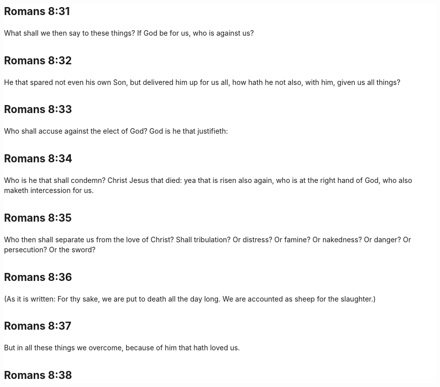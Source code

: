 <a id="org8d19704"></a>

## Romans 8:31

What shall we then say to these things? If God be for us, who is against us?


<a id="org58b4635"></a>

## Romans 8:32

He that spared not even his own Son, but delivered him up for us all, how hath he not also, with him, given us all things?


<a id="org400197e"></a>

## Romans 8:33

Who shall accuse against the elect of God? God is he that justifieth:


<a id="orgd0b2e6a"></a>

## Romans 8:34

Who is he that shall condemn? Christ Jesus that died: yea that is risen also again, who is at the right hand of God, who also maketh intercession for us.


<a id="org0024874"></a>

## Romans 8:35

Who then shall separate us from the love of Christ? Shall tribulation? Or distress? Or famine? Or nakedness? Or danger? Or persecution? Or the sword?


<a id="orge316cb7"></a>

## Romans 8:36

(As it is written: For thy sake, we are put to death all the day long. We are accounted as sheep for the slaughter.)


<a id="orgfcfb0a2"></a>

## Romans 8:37

But in all these things we overcome, because of him that hath loved us.


<a id="org36449a3"></a>

## Romans 8:38
